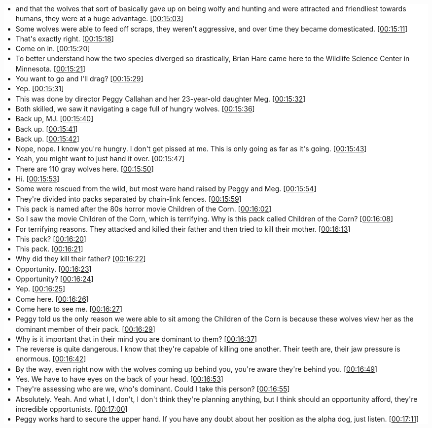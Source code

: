 *  and that the wolves that sort of basically gave up on being wolfy and hunting and were attracted and friendliest towards humans, they were at a huge advantage. [[00:15:03](https://www.youtube.com/watch?v=_lw4iKxjmJU&t=903.0s)]
*  Some wolves were able to feed off scraps, they weren't aggressive, and over time they became domesticated. [[00:15:11](https://www.youtube.com/watch?v=_lw4iKxjmJU&t=911.0s)]
*  That's exactly right. [[00:15:18](https://www.youtube.com/watch?v=_lw4iKxjmJU&t=918.0s)]
*  Come on in. [[00:15:20](https://www.youtube.com/watch?v=_lw4iKxjmJU&t=920.0s)]
*  To better understand how the two species diverged so drastically, Brian Hare came here to the Wildlife Science Center in Minnesota. [[00:15:21](https://www.youtube.com/watch?v=_lw4iKxjmJU&t=921.0s)]
*  You want to go and I'll drag? [[00:15:29](https://www.youtube.com/watch?v=_lw4iKxjmJU&t=929.0s)]
*  Yep. [[00:15:31](https://www.youtube.com/watch?v=_lw4iKxjmJU&t=931.0s)]
*  This was done by director Peggy Callahan and her 23-year-old daughter Meg. [[00:15:32](https://www.youtube.com/watch?v=_lw4iKxjmJU&t=932.0s)]
*  Both skilled, we saw it navigating a cage full of hungry wolves. [[00:15:36](https://www.youtube.com/watch?v=_lw4iKxjmJU&t=936.0s)]
*  Back up, MJ. [[00:15:40](https://www.youtube.com/watch?v=_lw4iKxjmJU&t=940.0s)]
*  Back up. [[00:15:41](https://www.youtube.com/watch?v=_lw4iKxjmJU&t=941.0s)]
*  Back up. [[00:15:42](https://www.youtube.com/watch?v=_lw4iKxjmJU&t=942.0s)]
*  Nope, nope. I know you're hungry. I don't get pissed at me. This is only going as far as it's going. [[00:15:43](https://www.youtube.com/watch?v=_lw4iKxjmJU&t=943.0s)]
*  Yeah, you might want to just hand it over. [[00:15:47](https://www.youtube.com/watch?v=_lw4iKxjmJU&t=947.0s)]
*  There are 110 gray wolves here. [[00:15:50](https://www.youtube.com/watch?v=_lw4iKxjmJU&t=950.0s)]
*  Hi. [[00:15:53](https://www.youtube.com/watch?v=_lw4iKxjmJU&t=953.0s)]
*  Some were rescued from the wild, but most were hand raised by Peggy and Meg. [[00:15:54](https://www.youtube.com/watch?v=_lw4iKxjmJU&t=954.0s)]
*  They're divided into packs separated by chain-link fences. [[00:15:59](https://www.youtube.com/watch?v=_lw4iKxjmJU&t=959.0s)]
*  This pack is named after the 80s horror movie Children of the Corn. [[00:16:02](https://www.youtube.com/watch?v=_lw4iKxjmJU&t=962.0s)]
*  So I saw the movie Children of the Corn, which is terrifying. Why is this pack called Children of the Corn? [[00:16:08](https://www.youtube.com/watch?v=_lw4iKxjmJU&t=968.0s)]
*  For terrifying reasons. They attacked and killed their father and then tried to kill their mother. [[00:16:13](https://www.youtube.com/watch?v=_lw4iKxjmJU&t=973.0s)]
*  This pack? [[00:16:20](https://www.youtube.com/watch?v=_lw4iKxjmJU&t=980.0s)]
*  This pack. [[00:16:21](https://www.youtube.com/watch?v=_lw4iKxjmJU&t=981.0s)]
*  Why did they kill their father? [[00:16:22](https://www.youtube.com/watch?v=_lw4iKxjmJU&t=982.0s)]
*  Opportunity. [[00:16:23](https://www.youtube.com/watch?v=_lw4iKxjmJU&t=983.0s)]
*  Opportunity? [[00:16:24](https://www.youtube.com/watch?v=_lw4iKxjmJU&t=984.0s)]
*  Yep. [[00:16:25](https://www.youtube.com/watch?v=_lw4iKxjmJU&t=985.0s)]
*  Come here. [[00:16:26](https://www.youtube.com/watch?v=_lw4iKxjmJU&t=986.0s)]
*  Come here to see me. [[00:16:27](https://www.youtube.com/watch?v=_lw4iKxjmJU&t=987.0s)]
*  Peggy told us the only reason we were able to sit among the Children of the Corn is because these wolves view her as the dominant member of their pack. [[00:16:29](https://www.youtube.com/watch?v=_lw4iKxjmJU&t=989.0s)]
*  Why is it important that in their mind you are dominant to them? [[00:16:37](https://www.youtube.com/watch?v=_lw4iKxjmJU&t=997.0s)]
*  The reverse is quite dangerous. I know that they're capable of killing one another. Their teeth are, their jaw pressure is enormous. [[00:16:42](https://www.youtube.com/watch?v=_lw4iKxjmJU&t=1002.0s)]
*  By the way, even right now with the wolves coming up behind you, you're aware they're behind you. [[00:16:49](https://www.youtube.com/watch?v=_lw4iKxjmJU&t=1009.0s)]
*  Yes. We have to have eyes on the back of your head. [[00:16:53](https://www.youtube.com/watch?v=_lw4iKxjmJU&t=1013.0s)]
*  They're assessing who are we, who's dominant. Could I take this person? [[00:16:55](https://www.youtube.com/watch?v=_lw4iKxjmJU&t=1015.0s)]
*  Absolutely. Yeah. And what I, I don't, I don't think they're planning anything, but I think should an opportunity afford, they're incredible opportunists. [[00:17:00](https://www.youtube.com/watch?v=_lw4iKxjmJU&t=1020.0s)]
*  Peggy works hard to secure the upper hand. If you have any doubt about her position as the alpha dog, just listen. [[00:17:11](https://www.youtube.com/watch?v=_lw4iKxjmJU&t=1031.0s)]